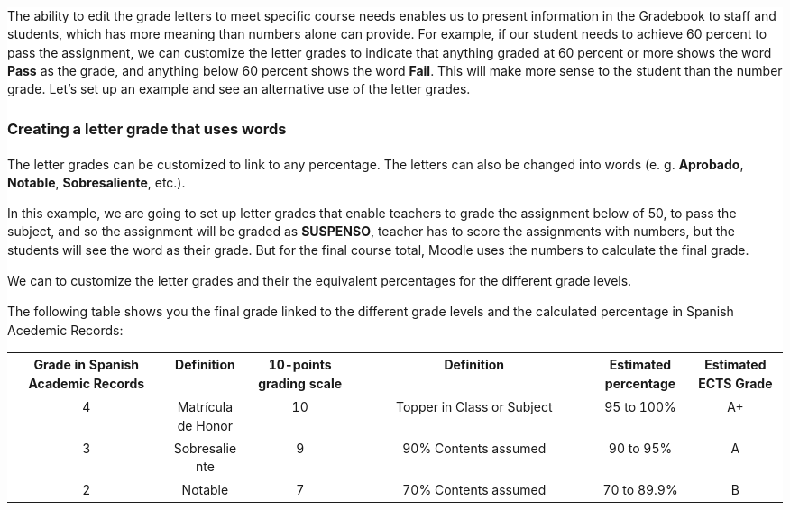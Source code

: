 <p>The ability to edit the grade letters to meet specific course needs enables us to present information in the Gradebook to staff and students, which has more meaning than numbers alone can provide. For example, if our student needs to achieve 60 percent to pass the assignment, we can customize the letter grades to indicate that anything graded at 60 percent or more shows the word <strong>Pass</strong> as the grade, and anything below 60 percent shows the word <strong>Fail</strong>. This will make more sense to the student than the number grade. Let’s set up an example and see an alternative use of the letter grades.</p>
<h3 id="creating-a-letter-grade-that-uses-words">Creating a letter grade that uses words</h3>
<p>The letter grades can be customized to link to any percentage. The letters can also be changed into words (e. g. <strong>Aprobado</strong>, <strong>Notable</strong>, <strong>Sobresaliente</strong>, etc.).</p>
<p>In this example, we are going to set up letter grades that enable teachers to grade the assignment below of 50, to pass the subject, and so the assignment will be graded as <strong>SUSPENSO</strong>, teacher has to score the assignments with numbers, but the students will see the word as their grade. But for the final course total, Moodle uses the numbers to calculate the final grade.</p>
<p>We can to customize the letter grades and their the equivalent percentages for the different grade levels.</p>
<p>The following table shows you the final grade linked to the different grade levels and the calculated percentage in Spanish Acedemic Records:</p>
<table>
<colgroup>
<col style="width: 20%" />
<col style="width: 10%" />
<col style="width: 14%" />
<col style="width: 30%" />
<col style="width: 12%" />
<col style="width: 12%" />
</colgroup>
<thead>
<tr class="header">
<th style="text-align: center;">Grade in Spanish Academic Records</th>
<th style="text-align: center;">Definition</th>
<th style="text-align: center;">10-points grading scale</th>
<th style="text-align: center;">Definition</th>
<th style="text-align: center;">Estimated percentage</th>
<th style="text-align: center;">Estimated ECTS Grade</th>
</tr>
</thead>
<tbody>
<tr class="odd">
<td style="text-align: center;">4</td>
<td style="text-align: center;">Matrícula de Honor</td>
<td style="text-align: center;">10</td>
<td style="text-align: center;">Topper in Class or Subject</td>
<td style="text-align: center;">95 to 100%</td>
<td style="text-align: center;">A+</td>
</tr>
<tr class="even">
<td style="text-align: center;">3</td>
<td style="text-align: center;">Sobresaliente</td>
<td style="text-align: center;">9</td>
<td style="text-align: center;">90% Contents assumed</td>
<td style="text-align: center;">90 to 95%</td>
<td style="text-align: center;">A</td>
</tr>
<tr class="odd">
<td style="text-align: center;">2</td>
<td style="text-align: center;">Notable</td>
<td style="text-align: center;">7</td>
<td style="text-align: center;">70% Contents assumed</td>
<td style="text-align: center;">70 to 89.9%</td>
<td style="text-align: center;">B</td>
</tr>
<tr class="even">
